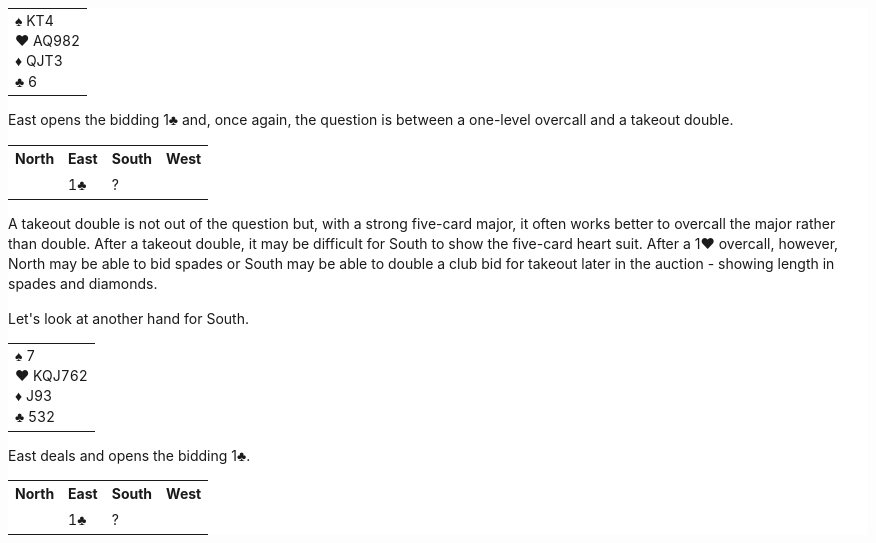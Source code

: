 <table class="hand">
	<tr>
		<td>♠ KT4<br>♥ AQ982<br>♦ QJT3<br>♣ 6</td>
	</tr>
</table>

East opens the bidding 1♣ and, once again, the question is between a one-level overcall and a takeout double.

<table class="auction">
	<tr>
		<th>North</th>
		<th>East</th>
		<th>South</th>
		<th>West</th>
	</tr>
	<tr>
		<td></td>
		<td>1♣</td>
		<td>?</td>
		<td></td>
	</tr>
</table>

A takeout double is not out of the question but, with a strong five-card major, it often works better to overcall the major rather than double. After a takeout double, it may be difficult for South to show the five-card heart suit. After a 1♥ overcall, however, North may be able to bid spades or South may be able to double a club bid for takeout later in the auction - showing length in spades and diamonds.

Let's look at another hand for South.

<table class="hand">
	<tr>
		<td>♠ 7<br>♥ KQJ762<br>♦ J93<br>♣ 532</td>
	</tr>
</table>

East deals and opens the bidding 1♣.

<table class="auction">
	<tr>
		<th>North</th>
		<th>East</th>
		<th>South</th>
		<th>West</th>
	</tr>
	<tr>
		<td></td>
		<td>1♣</td>
		<td>?</td>
		<td></td>
	</tr>
</table>
